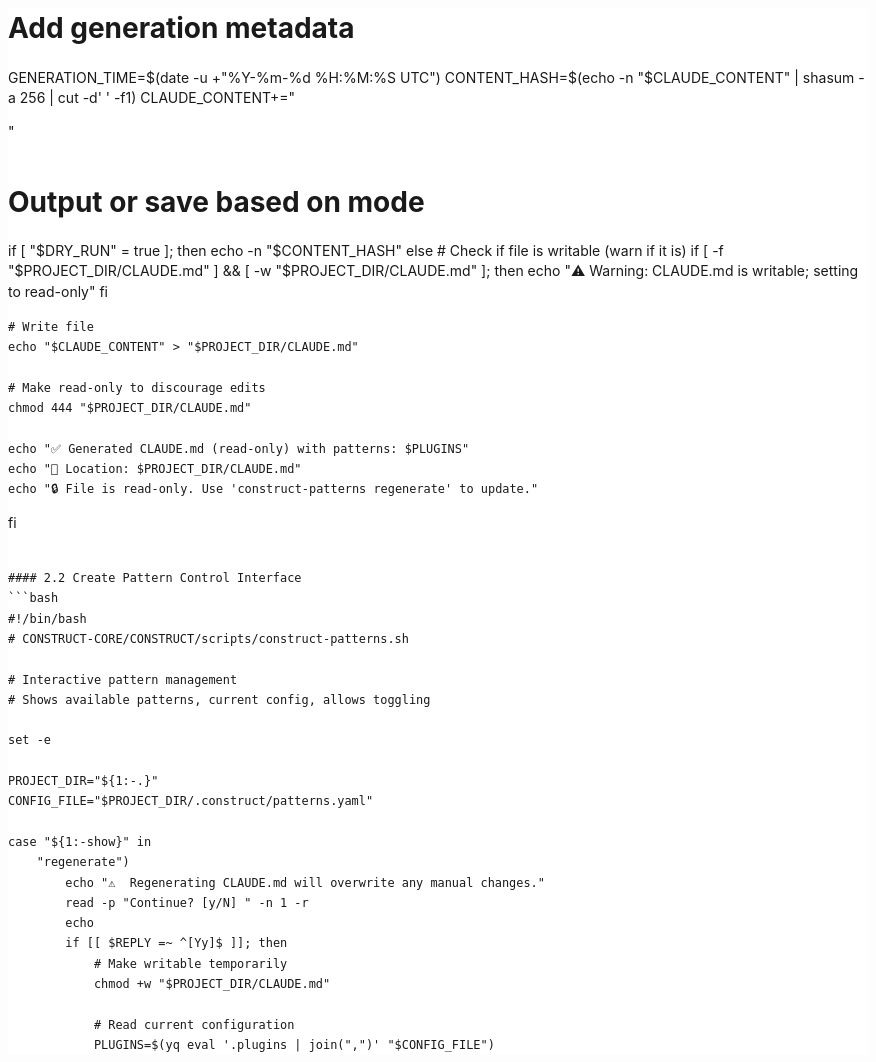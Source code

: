 # Add generation metadata
GENERATION_TIME=$(date -u +"%Y-%m-%d %H:%M:%S UTC")
CONTENT_HASH=$(echo -n "$CLAUDE_CONTENT" | shasum -a 256 | cut -d' ' -f1)
CLAUDE_CONTENT+="


"

# Output or save based on mode
if [ "$DRY_RUN" = true ]; then
    echo -n "$CONTENT_HASH"
else
    # Check if file is writable (warn if it is)
    if [ -f "$PROJECT_DIR/CLAUDE.md" ] && [ -w "$PROJECT_DIR/CLAUDE.md" ]; then
        echo "⚠️  Warning: CLAUDE.md is writable; setting to read-only"
    fi
    
    # Write file
    echo "$CLAUDE_CONTENT" > "$PROJECT_DIR/CLAUDE.md"
    
    # Make read-only to discourage edits
    chmod 444 "$PROJECT_DIR/CLAUDE.md"
    
    echo "✅ Generated CLAUDE.md (read-only) with patterns: $PLUGINS"
    echo "📍 Location: $PROJECT_DIR/CLAUDE.md"
    echo "🔒 File is read-only. Use 'construct-patterns regenerate' to update."
fi
```

#### 2.2 Create Pattern Control Interface
```bash
#!/bin/bash
# CONSTRUCT-CORE/CONSTRUCT/scripts/construct-patterns.sh

# Interactive pattern management
# Shows available patterns, current config, allows toggling

set -e

PROJECT_DIR="${1:-.}"
CONFIG_FILE="$PROJECT_DIR/.construct/patterns.yaml"

case "${1:-show}" in
    "regenerate")
        echo "⚠️  Regenerating CLAUDE.md will overwrite any manual changes."
        read -p "Continue? [y/N] " -n 1 -r
        echo
        if [[ $REPLY =~ ^[Yy]$ ]]; then
            # Make writable temporarily
            chmod +w "$PROJECT_DIR/CLAUDE.md"
            
            # Read current configuration
            PLUGINS=$(yq eval '.plugins | join(",")' "$CONFIG_FILE")
```